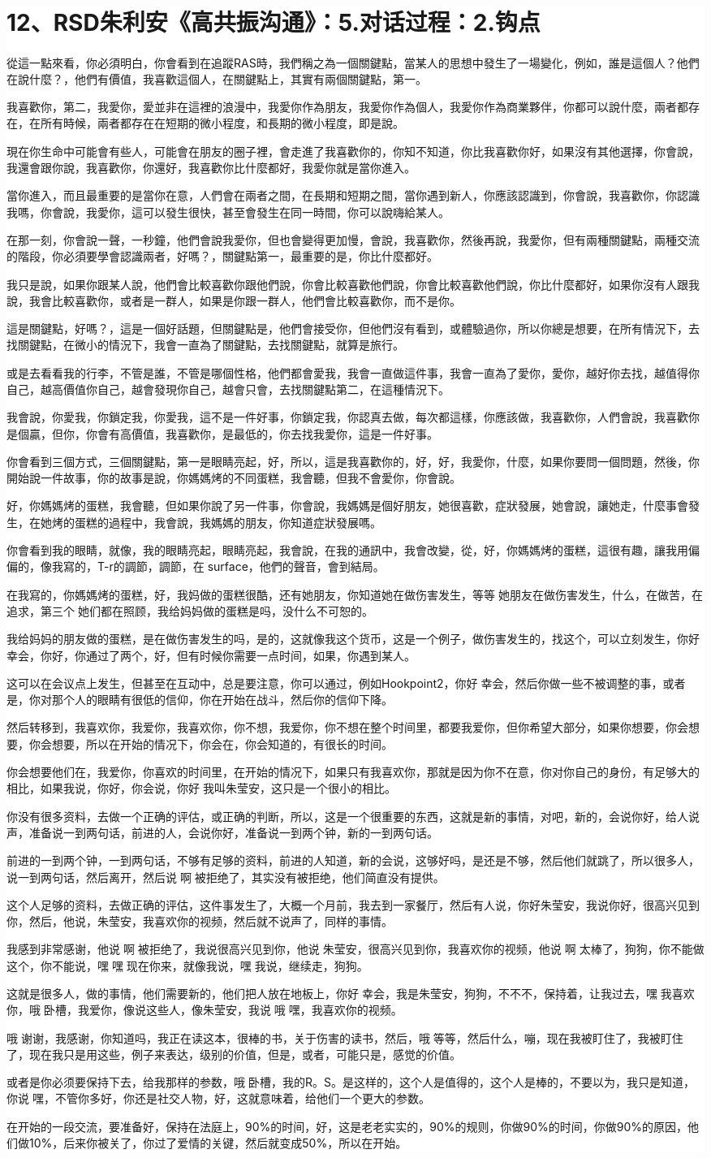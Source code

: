 # 12、RSD朱利安《高共振沟通》：5.对话过程：2.钩点

從這一點來看，你必須明白，你會看到在追蹤RAS時，我們稱之為一個關鍵點，當某人的思想中發生了一場變化，例如，誰是這個人？他們在說什麼？，他們有價值，我喜歡這個人，在關鍵點上，其實有兩個關鍵點，第一。

我喜歡你，第二，我愛你，愛並非在這裡的浪漫中，我愛你作為朋友，我愛你作為個人，我愛你作為商業夥伴，你都可以說什麼，兩者都存在，在所有時候，兩者都存在在短期的微小程度，和長期的微小程度，即是說。

現在你生命中可能會有些人，可能會在朋友的圈子裡，會走進了我喜歡你的，你知不知道，你比我喜歡你好，如果沒有其他選擇，你會說，我還會跟你說，我喜歡你，你還好，我喜歡你比什麼都好，我愛你就是當你進入。

當你進入，而且最重要的是當你在意，人們會在兩者之間，在長期和短期之間，當你遇到新人，你應該認識到，你會說，我喜歡你，你認識我嗎，你會說，我愛你，這可以發生很快，甚至會發生在同一時間，你可以說嗨給某人。

在那一刻，你會說一聲，一秒鐘，他們會說我愛你，但也會變得更加慢，會說，我喜歡你，然後再說，我愛你，但有兩種關鍵點，兩種交流的階段，你必須要學會認識兩者，好嗎？，關鍵點第一，最重要的是，你比什麼都好。

我只是說，如果你跟某人說，他們會比較喜歡你跟他們說，你會比較喜歡他們說，你會比較喜歡他們說，你比什麼都好，如果你沒有人跟我說，我會比較喜歡你，或者是一群人，如果是你跟一群人，他們會比較喜歡你，而不是你。

這是關鍵點，好嗎？，這是一個好話題，但關鍵點是，他們會接受你，但他們沒有看到，或體驗過你，所以你總是想要，在所有情況下，去找關鍵點，在微小的情況下，我會一直為了關鍵點，去找關鍵點，就算是旅行。

或是去看看我的行李，不管是誰，不管是哪個性格，他們都會愛我，我會一直做這件事，我會一直為了愛你，愛你，越好你去找，越值得你自己，越高價值你自己，越會發現你自己，越會只會，去找關鍵點第二，在這種情況下。

我會說，你愛我，你鎖定我，你愛我，這不是一件好事，你鎖定我，你認真去做，每次都這樣，你應該做，我喜歡你，人們會說，我喜歡你是個贏，但你，你會有高價值，我喜歡你，是最低的，你去找我愛你，這是一件好事。

你會看到三個方式，三個關鍵點，第一是眼睛亮起，好，所以，這是我喜歡你的，好，好，我愛你，什麼，如果你要問一個問題，然後，你開始說一件故事，你的故事是說，你媽媽烤的不同蛋糕，我會聽，但我不會愛你，你會說。

好，你媽媽烤的蛋糕，我會聽，但如果你說了另一件事，你會說，我媽媽是個好朋友，她很喜歡，症狀發展，她會說，讓她走，什麼事會發生，在她烤的蛋糕的過程中，我會說，我媽媽的朋友，你知道症狀發展嗎。

你會看到我的眼睛，就像，我的眼睛亮起，眼睛亮起，我會說，在我的通訊中，我會改變，從，好，你媽媽烤的蛋糕，這很有趣，讓我用偏偏的，像我寫的，T-r的調節，調節，在 surface，他們的聲音，會到結局。

在我寫的，你媽媽烤的蛋糕，好，我妈做的蛋糕很酷，还有她朋友，你知道她在做伤害发生，等等 她朋友在做伤害发生，什么，在做苦，在追求，第三个 她们都在照顾，我给妈妈做的蛋糕是吗，没什么不可恕的。

我给妈妈的朋友做的蛋糕，是在做伤害发生的吗，是的，这就像我这个货币，这是一个例子，做伤害发生的，找这个，可以立刻发生，你好 幸会，你好，你通过了两个，好，但有时候你需要一点时间，如果，你遇到某人。

这可以在会议点上发生，但甚至在互动中，总是要注意，你可以通过，例如Hookpoint2，你好 幸会，然后你做一些不被调整的事，或者是，你对那个人的眼睛有很低的信仰，你在开始在战斗，然后你的信仰下降。

然后转移到，我喜欢你，我爱你，我喜欢你，你不想，我爱你，你不想在整个时间里，都要我爱你，但你希望大部分，如果你想要，你会想要，你会想要，所以在开始的情况下，你会在，你会知道的，有很长的时间。

你会想要他们在，我爱你，你喜欢的时间里，在开始的情况下，如果只有我喜欢你，那就是因为你不在意，你对你自己的身份，有足够大的相比，如果我说，你好，你会说，你好 我叫朱莹安，这只是一个很小的相比。

你没有很多资料，去做一个正确的评估，或正确的判断，所以，这是一个很重要的东西，这就是新的事情，对吧，新的，会说你好，给人说声，准备说一到两句话，前进的人，会说你好，准备说一到两个钟，新的一到两句话。

前进的一到两个钟，一到两句话，不够有足够的资料，前进的人知道，新的会说，这够好吗，是还是不够，然后他们就跳了，所以很多人，说一到两句话，然后离开，然后说 啊 被拒绝了，其实没有被拒绝，他们简直没有提供。

这个人足够的资料，去做正确的评估，这件事发生了，大概一个月前，我去到一家餐厅，然后有人说，你好朱莹安，我说你好，很高兴见到你，然后，他说，朱莹安，我喜欢你的视频，然后就不说声了，同样的事情。

我感到非常感谢，他说 啊 被拒绝了，我说很高兴见到你，他说 朱莹安，很高兴见到你，我喜欢你的视频，他说 啊 太棒了，狗狗，你不能做这个，你不能说，嘿 嘿 现在你来，就像我说，嘿 我说，继续走，狗狗。

这就是很多人，做的事情，他们需要新的，他们把人放在地板上，你好 幸会，我是朱莹安，狗狗，不不不，保持着，让我过去，嘿 我喜欢你，哦 卧槽，我爱你，像说这些人，像朱莹安，我说 哦 嘿，我喜欢你的视频。

哦 谢谢，我感谢，你知道吗，我正在读这本，很棒的书，关于伤害的读书，然后，哦 等等，然后什么，嘣，现在我被盯住了，我被盯住了，现在我只是用这些，例子来表达，级别的价值，但是，或者，可能只是，感觉的价值。

或者是你必须要保持下去，给我那样的参数，哦 卧槽，我的R。S。是这样的，这个人是值得的，这个人是棒的，不要以为，我只是知道，你说 嘿，不管你多好，你还是社交人物，好，这就意味着，给他们一个更大的参数。

在开始的一段交流，要准备好，保持在法庭上，90%的时间，好，这是老老实实的，90%的规则，你做90%的时间，你做90%的原因，他们做10%，后来你被关了，你过了爱情的关键，然后就变成50%，所以在开始。
